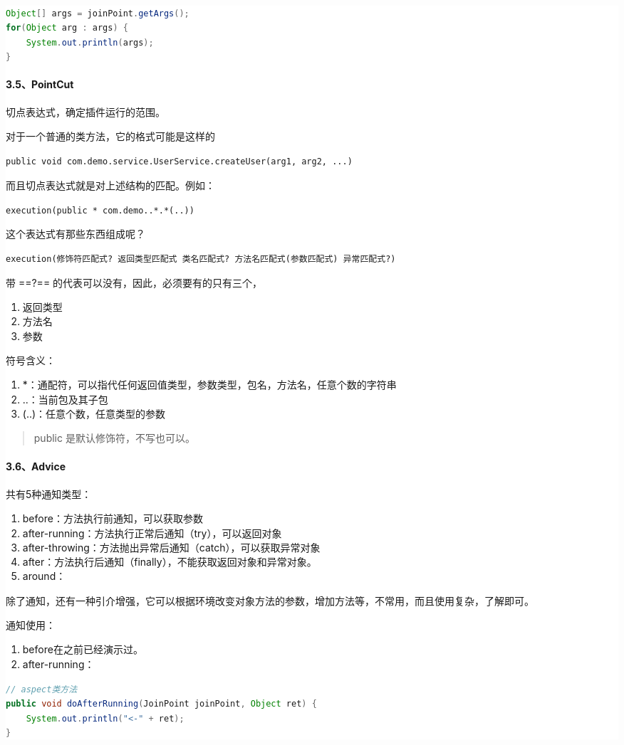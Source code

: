 ```java
Object[] args = joinPoint.getArgs();
for(Object arg : args) {
    System.out.println(args);
}
```

#### 3.5、PointCut

切点表达式，确定插件运行的范围。

对于一个普通的类方法，它的格式可能是这样的

`public void com.demo.service.UserService.createUser(arg1, arg2, ...)`

而且切点表达式就是对上述结构的匹配。例如：

`execution(public * com.demo..*.*(..))`

这个表达式有那些东西组成呢？

`execution(修饰符匹配式? 返回类型匹配式 类名匹配式? 方法名匹配式(参数匹配式) 异常匹配式?)`

带 ==?== 的代表可以没有，因此，必须要有的只有三个，

1.  返回类型
2.  方法名
3.  参数

符号含义：

1.  *：通配符，可以指代任何返回值类型，参数类型，包名，方法名，任意个数的字符串
2.  ..：当前包及其子包
3.  (..)：任意个数，任意类型的参数

>   public 是默认修饰符，不写也可以。

#### 3.6、Advice

 共有5种通知类型：

1.  before：方法执行前通知，可以获取参数
2.  after-running：方法执行正常后通知（try），可以返回对象
3.  after-throwing：方法抛出异常后通知（catch），可以获取异常对象
4.  after：方法执行后通知（finally），不能获取返回对象和异常对象。
5.  around：

除了通知，还有一种引介增强，它可以根据环境改变对象方法的参数，增加方法等，不常用，而且使用复杂，了解即可。

通知使用：

1.  before在之前已经演示过。
2.  after-running：

```java
// aspect类方法
public void doAfterRunning(JoinPoint joinPoint, Object ret) {
    System.out.println("<-" + ret);
}
```
